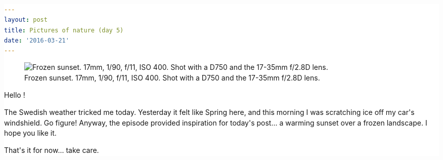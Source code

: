 ```yaml
---
layout: post
title: Pictures of nature (day 5)
date: '2016-03-21'
---
```


<figure>
<img width="100%" src="http://static1.squarespace.com/static/56e5327dc2ea51482fedf9c8/56e7fac3555986161fdbd98c/56effb5645bf2132b08e91e7/1458570077731//img.jpg" alt="Frozen sunset. 17mm, 1/90, f/11, ISO 400. Shot with a D750 and the 17-35mm f/2.8D lens."/>
<figcaption>Frozen sunset. 17mm, 1/90, f/11, ISO 400. Shot with a D750 and the 17-35mm f/2.8D lens.</figcaption>
</figure>
 
  
<p>Hello !</p><p>The Swedish weather tricked me today. Yesterday it felt like Spring here, and this morning I was scratching ice off my car's windshield. Go figure! Anyway, the episode provided inspiration for today's post... a warming sunset over a frozen landscape. I hope you like it.</p><p>That's it for now... take care.</p>
